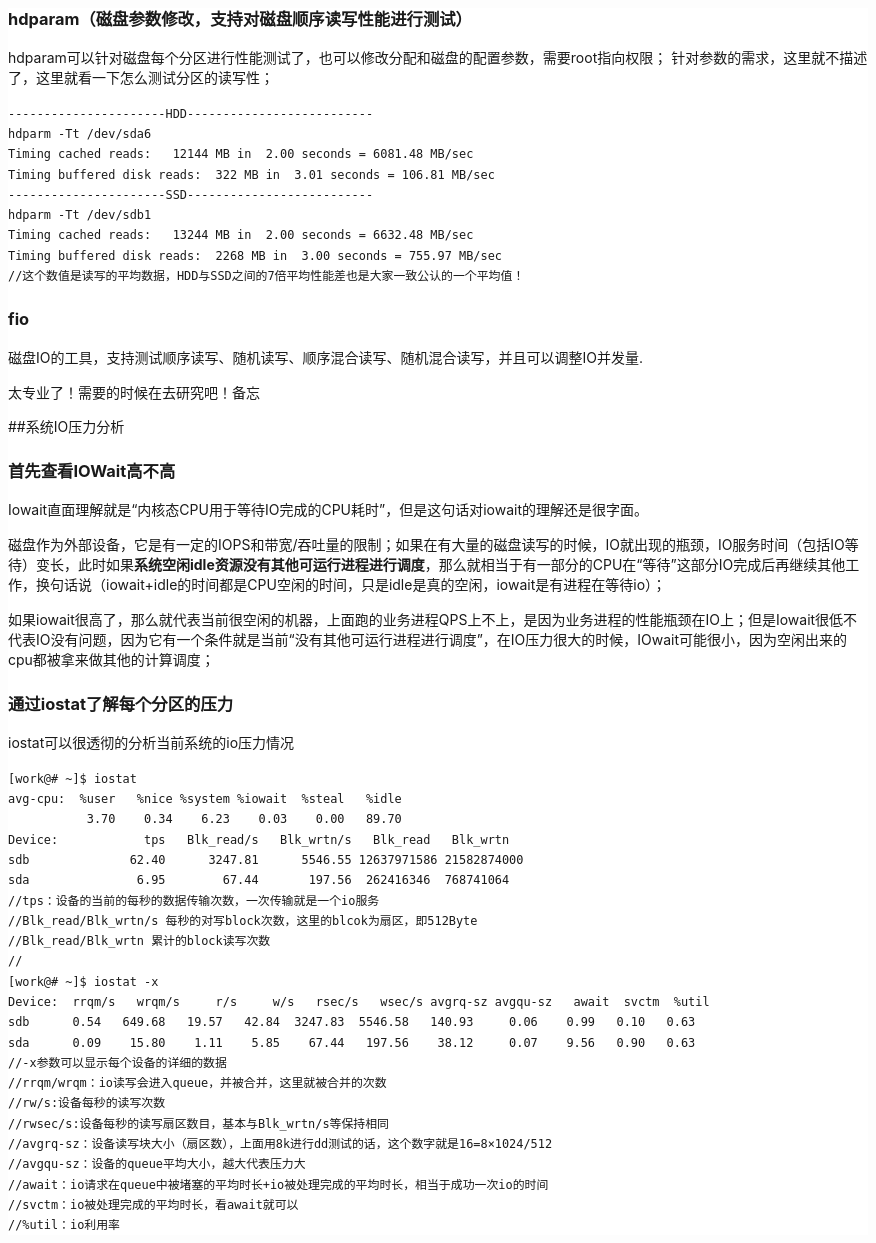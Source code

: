 
### hdparam（磁盘参数修改，支持对磁盘顺序读写性能进行测试）

 hdparam可以针对磁盘每个分区进行性能测试了，也可以修改分配和磁盘的配置参数，需要root指向权限；
 针对参数的需求，这里就不描述了，这里就看一下怎么测试分区的读写性；


    ----------------------HDD--------------------------
    hdparm -Tt /dev/sda6
    Timing cached reads:   12144 MB in  2.00 seconds = 6081.48 MB/sec
    Timing buffered disk reads:  322 MB in  3.01 seconds = 106.81 MB/sec
    ----------------------SSD--------------------------
    hdparm -Tt /dev/sdb1
    Timing cached reads:   13244 MB in  2.00 seconds = 6632.48 MB/sec
    Timing buffered disk reads:  2268 MB in  3.00 seconds = 755.97 MB/sec
    //这个数值是读写的平均数据，HDD与SSD之间的7倍平均性能差也是大家一致公认的一个平均值！

### fio

磁盘IO的工具，支持测试顺序读写、随机读写、顺序混合读写、随机混合读写，并且可以调整IO并发量.

太专业了！需要的时候在去研究吧！备忘


##系统IO压力分析

### 首先查看IOWait高不高

Iowait直面理解就是“内核态CPU用于等待IO完成的CPU耗时”，但是这句话对iowait的理解还是很字面。

磁盘作为外部设备，它是有一定的IOPS和带宽/吞吐量的限制；如果在有大量的磁盘读写的时候，IO就出现的瓶颈，IO服务时间（包括IO等待）变长，此时如果**系统空闲idle资源没有其他可运行进程进行调度**，那么就相当于有一部分的CPU在“等待”这部分IO完成后再继续其他工作，换句话说（iowait+idle的时间都是CPU空闲的时间，只是idle是真的空闲，iowait是有进程在等待io）；

如果iowait很高了，那么就代表当前很空闲的机器，上面跑的业务进程QPS上不上，是因为业务进程的性能瓶颈在IO上；但是Iowait很低不代表IO没有问题，因为它有一个条件就是当前“没有其他可运行进程进行调度”，在IO压力很大的时候，IOwait可能很小，因为空闲出来的cpu都被拿来做其他的计算调度；

### 通过iostat了解每个分区的压力

iostat可以很透彻的分析当前系统的io压力情况

    [work@# ~]$ iostat
    avg-cpu:  %user   %nice %system %iowait  %steal   %idle
               3.70    0.34    6.23    0.03    0.00   89.70
    Device:            tps   Blk_read/s   Blk_wrtn/s   Blk_read   Blk_wrtn
    sdb              62.40      3247.81      5546.55 12637971586 21582874000
    sda               6.95        67.44       197.56  262416346  768741064
    //tps：设备的当前的每秒的数据传输次数，一次传输就是一个io服务
    //Blk_read/Blk_wrtn/s 每秒的对写block次数，这里的blcok为扇区，即512Byte
    //Blk_read/Blk_wrtn 累计的block读写次数
    //
    [work@# ~]$ iostat -x
    Device:  rrqm/s   wrqm/s     r/s     w/s   rsec/s   wsec/s avgrq-sz avgqu-sz   await  svctm  %util
    sdb      0.54   649.68   19.57   42.84  3247.83  5546.58   140.93     0.06    0.99   0.10   0.63
    sda      0.09    15.80    1.11    5.85    67.44   197.56    38.12     0.07    9.56   0.90   0.63
    //-x参数可以显示每个设备的详细的数据
    //rrqm/wrqm：io读写会进入queue，并被合并，这里就被合并的次数
    //rw/s:设备每秒的读写次数
    //rwsec/s:设备每秒的读写扇区数目，基本与Blk_wrtn/s等保持相同
    //avgrq-sz：设备读写块大小（扇区数），上面用8k进行dd测试的话，这个数字就是16=8×1024/512
    //avgqu-sz：设备的queue平均大小，越大代表压力大
    //await：io请求在queue中被堵塞的平均时长+io被处理完成的平均时长，相当于成功一次io的时间
    //svctm：io被处理完成的平均时长，看await就可以
    //%util：io利用率
